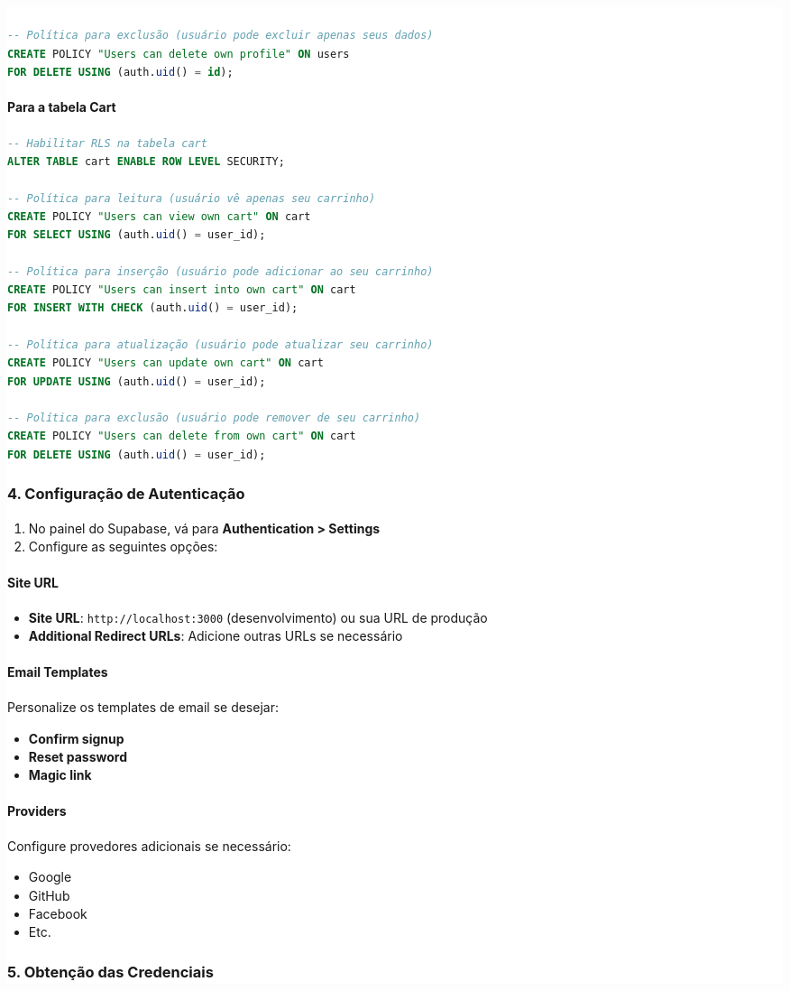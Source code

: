 ```sql

-- Política para exclusão (usuário pode excluir apenas seus dados)
CREATE POLICY "Users can delete own profile" ON users
FOR DELETE USING (auth.uid() = id);
```

#### Para a tabela Cart
```sql
-- Habilitar RLS na tabela cart
ALTER TABLE cart ENABLE ROW LEVEL SECURITY;

-- Política para leitura (usuário vê apenas seu carrinho)
CREATE POLICY "Users can view own cart" ON cart
FOR SELECT USING (auth.uid() = user_id);

-- Política para inserção (usuário pode adicionar ao seu carrinho)
CREATE POLICY "Users can insert into own cart" ON cart
FOR INSERT WITH CHECK (auth.uid() = user_id);

-- Política para atualização (usuário pode atualizar seu carrinho)
CREATE POLICY "Users can update own cart" ON cart
FOR UPDATE USING (auth.uid() = user_id);

-- Política para exclusão (usuário pode remover de seu carrinho)
CREATE POLICY "Users can delete from own cart" ON cart
FOR DELETE USING (auth.uid() = user_id);
```

### 4. Configuração de Autenticação

1. No painel do Supabase, vá para **Authentication > Settings**
2. Configure as seguintes opções:

#### Site URL
- **Site URL**: `http://localhost:3000` (desenvolvimento) ou sua URL de produção
- **Additional Redirect URLs**: Adicione outras URLs se necessário

#### Email Templates
Personalize os templates de email se desejar:
- **Confirm signup**
- **Reset password**
- **Magic link**

#### Providers
Configure provedores adicionais se necessário:
- Google
- GitHub
- Facebook
- Etc.

### 5. Obtenção das Credenciais
